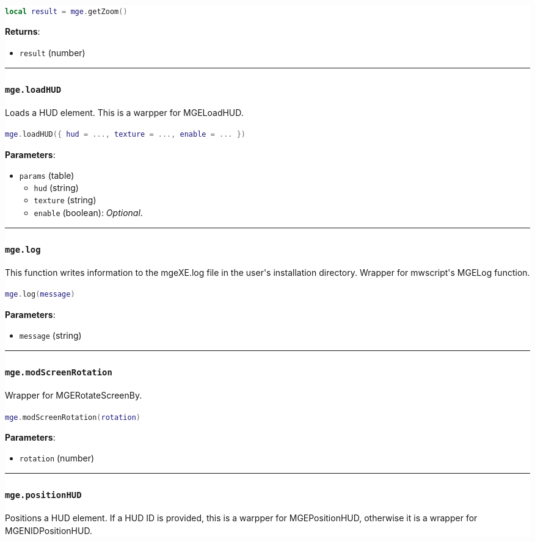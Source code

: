 ```lua
local result = mge.getZoom()
```

**Returns**:

* `result` (number)

***

### `mge.loadHUD`

Loads a HUD element. This is a warpper for MGELoadHUD.

```lua
mge.loadHUD({ hud = ..., texture = ..., enable = ... })
```

**Parameters**:

* `params` (table)
	* `hud` (string)
	* `texture` (string)
	* `enable` (boolean): *Optional*.

***

### `mge.log`

This function writes information to the mgeXE.log file in the user's installation directory. Wrapper for mwscript's MGELog function.

```lua
mge.log(message)
```

**Parameters**:

* `message` (string)

***

### `mge.modScreenRotation`

Wrapper for MGERotateScreenBy.

```lua
mge.modScreenRotation(rotation)
```

**Parameters**:

* `rotation` (number)

***

### `mge.positionHUD`

Positions a HUD element. If a HUD ID is provided, this is a warpper for MGEPositionHUD, otherwise it is a wrapper for MGENIDPositionHUD.
